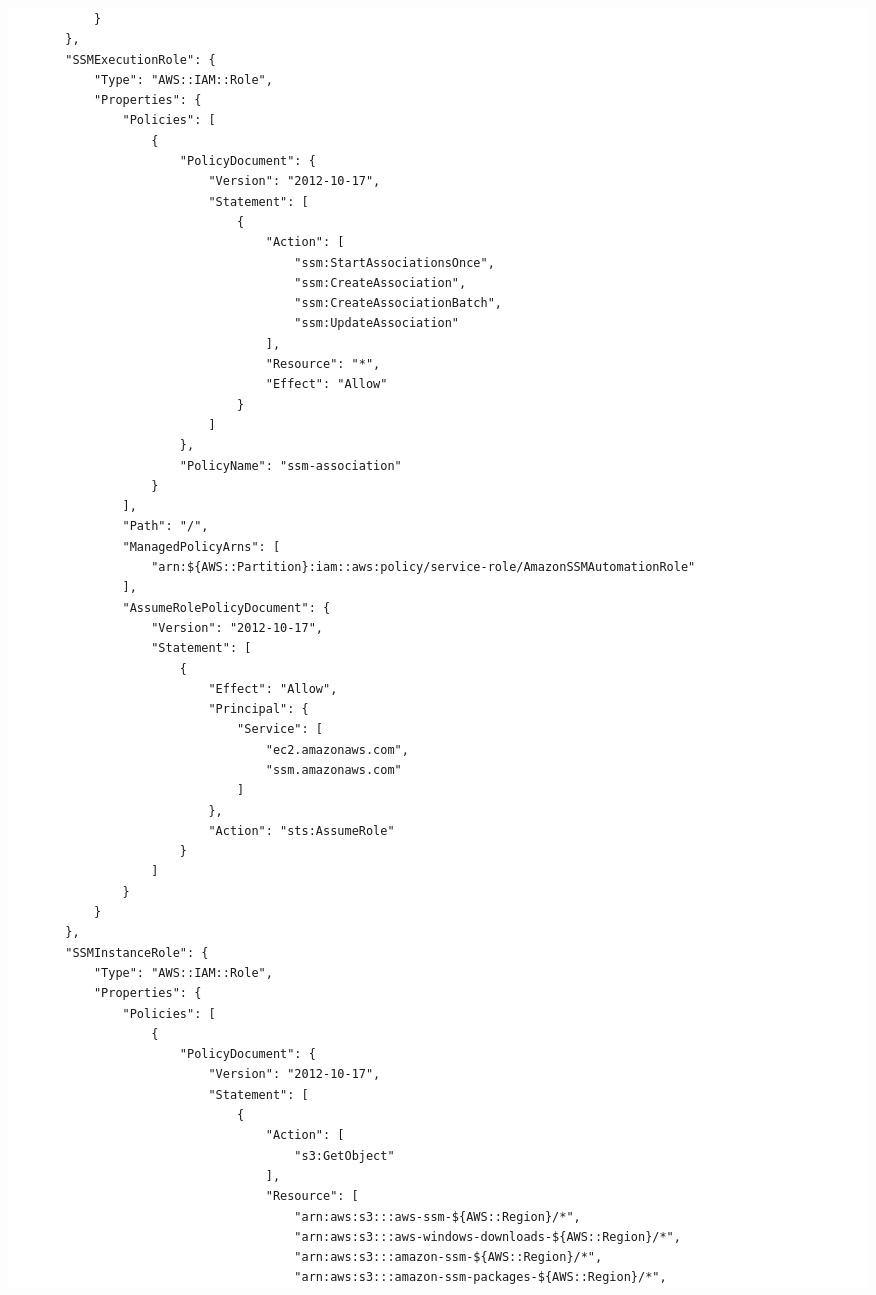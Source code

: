 ```
            }
        },
        "SSMExecutionRole": {
            "Type": "AWS::IAM::Role",
            "Properties": {
                "Policies": [
                    {
                        "PolicyDocument": {
                            "Version": "2012-10-17",
                            "Statement": [
                                {
                                    "Action": [
                                        "ssm:StartAssociationsOnce",
                                        "ssm:CreateAssociation",
                                        "ssm:CreateAssociationBatch",
                                        "ssm:UpdateAssociation"
                                    ],
                                    "Resource": "*",
                                    "Effect": "Allow"
                                }
                            ]
                        },
                        "PolicyName": "ssm-association"
                    }
                ],
                "Path": "/",
                "ManagedPolicyArns": [
                    "arn:${AWS::Partition}:iam::aws:policy/service-role/AmazonSSMAutomationRole"
                ],
                "AssumeRolePolicyDocument": {
                    "Version": "2012-10-17",
                    "Statement": [
                        {
                            "Effect": "Allow",
                            "Principal": {
                                "Service": [
                                    "ec2.amazonaws.com",
                                    "ssm.amazonaws.com"
                                ]
                            },
                            "Action": "sts:AssumeRole"
                        }
                    ]
                }
            }
        },
        "SSMInstanceRole": {
            "Type": "AWS::IAM::Role",
            "Properties": {
                "Policies": [
                    {
                        "PolicyDocument": {
                            "Version": "2012-10-17",
                            "Statement": [
                                {
                                    "Action": [
                                        "s3:GetObject"
                                    ],
                                    "Resource": [
                                        "arn:aws:s3:::aws-ssm-${AWS::Region}/*",
                                        "arn:aws:s3:::aws-windows-downloads-${AWS::Region}/*",
                                        "arn:aws:s3:::amazon-ssm-${AWS::Region}/*",
                                        "arn:aws:s3:::amazon-ssm-packages-${AWS::Region}/*",
```